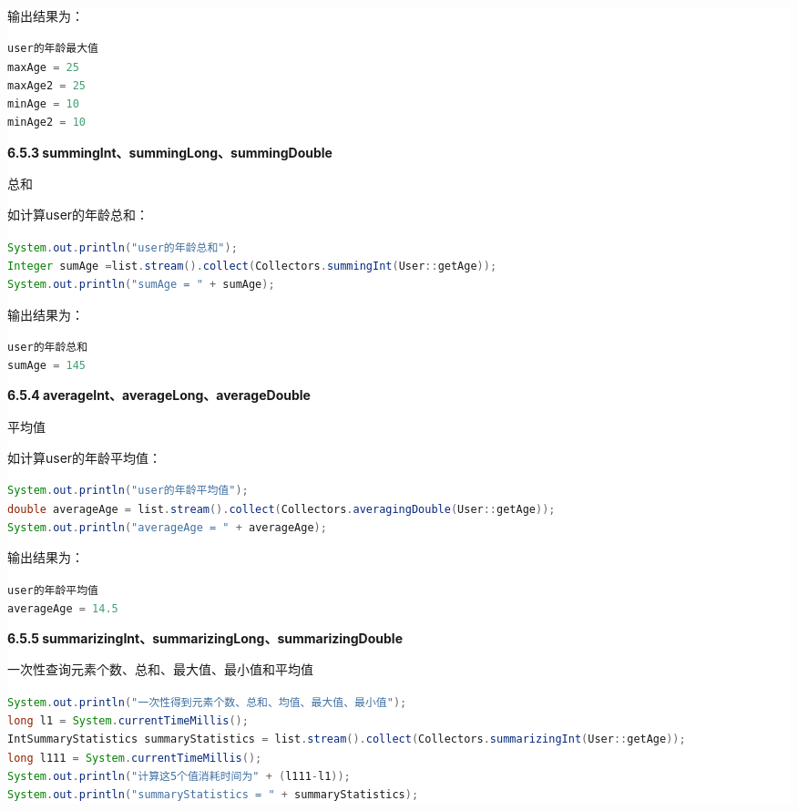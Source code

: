 输出结果为：

```java
user的年龄最大值
maxAge = 25
maxAge2 = 25
minAge = 10
minAge2 = 10
```

**6.5.3 summingInt、summingLong、summingDouble**

总和

如计算user的年龄总和：

```java
System.out.println("user的年龄总和");
Integer sumAge =list.stream().collect(Collectors.summingInt(User::getAge));
System.out.println("sumAge = " + sumAge);
```

输出结果为：

```java
user的年龄总和
sumAge = 145
```

**6.5.4 averageInt、averageLong、averageDouble**

平均值

如计算user的年龄平均值：

```java
System.out.println("user的年龄平均值");
double averageAge = list.stream().collect(Collectors.averagingDouble(User::getAge));
System.out.println("averageAge = " + averageAge);
```

输出结果为：

```java
user的年龄平均值
averageAge = 14.5
```

**6.5.5 summarizingInt、summarizingLong、summarizingDouble**

一次性查询元素个数、总和、最大值、最小值和平均值

```java
System.out.println("一次性得到元素个数、总和、均值、最大值、最小值");
long l1 = System.currentTimeMillis();
IntSummaryStatistics summaryStatistics = list.stream().collect(Collectors.summarizingInt(User::getAge));
long l111 = System.currentTimeMillis();
System.out.println("计算这5个值消耗时间为" + (l111-l1));
System.out.println("summaryStatistics = " + summaryStatistics);
```
